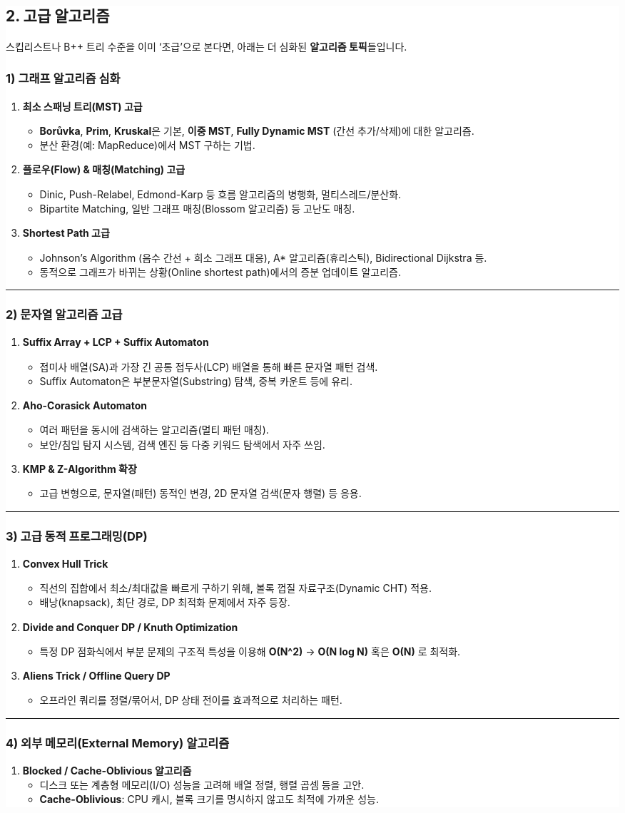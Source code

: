 ## 2. 고급 알고리즘

스킵리스트나 B++ 트리 수준을 이미 ‘초급’으로 본다면, 아래는 더 심화된 **알고리즘 토픽**들입니다.

### 1) 그래프 알고리즘 심화

1. **최소 스패닝 트리(MST) 고급**  
   - **Borůvka**, **Prim**, **Kruskal**은 기본, **이중 MST**, **Fully Dynamic MST** (간선 추가/삭제)에 대한 알고리즘.  
   - 분산 환경(예: MapReduce)에서 MST 구하는 기법.

2. **플로우(Flow) & 매칭(Matching) 고급**  
   - Dinic, Push-Relabel, Edmond-Karp 등 흐름 알고리즘의 병행화, 멀티스레드/분산화.  
   - Bipartite Matching, 일반 그래프 매칭(Blossom 알고리즘) 등 고난도 매칭.

3. **Shortest Path 고급**  
   - Johnson’s Algorithm (음수 간선 + 희소 그래프 대응), A* 알고리즘(휴리스틱), Bidirectional Dijkstra 등.  
   - 동적으로 그래프가 바뀌는 상황(Online shortest path)에서의 증분 업데이트 알고리즘.

---

### 2) 문자열 알고리즘 고급

1. **Suffix Array + LCP + Suffix Automaton**  
   - 접미사 배열(SA)과 가장 긴 공통 접두사(LCP) 배열을 통해 빠른 문자열 패턴 검색.  
   - Suffix Automaton은 부분문자열(Substring) 탐색, 중복 카운트 등에 유리.

2. **Aho-Corasick Automaton**  
   - 여러 패턴을 동시에 검색하는 알고리즘(멀티 패턴 매칭).  
   - 보안/침입 탐지 시스템, 검색 엔진 등 다중 키워드 탐색에서 자주 쓰임.

3. **KMP & Z-Algorithm 확장**  
   - 고급 변형으로, 문자열(패턴) 동적인 변경, 2D 문자열 검색(문자 행렬) 등 응용.

---

### 3) 고급 동적 프로그래밍(DP)

1. **Convex Hull Trick**  
   - 직선의 집합에서 최소/최대값을 빠르게 구하기 위해, 볼록 껍질 자료구조(Dynamic CHT) 적용.  
   - 배낭(knapsack), 최단 경로, DP 최적화 문제에서 자주 등장.

2. **Divide and Conquer DP / Knuth Optimization**  
   - 특정 DP 점화식에서 부분 문제의 구조적 특성을 이용해 **O(N^2)** → **O(N log N)** 혹은 **O(N)** 로 최적화.

3. **Aliens Trick / Offline Query DP**  
   - 오프라인 쿼리를 정렬/묶어서, DP 상태 전이를 효과적으로 처리하는 패턴.

---

### 4) 외부 메모리(External Memory) 알고리즘

1. **Blocked / Cache-Oblivious 알고리즘**
   - 디스크 또는 계층형 메모리(I/O) 성능을 고려해 배열 정렬, 행렬 곱셈 등을 고안.  
   - **Cache-Oblivious**: CPU 캐시, 블록 크기를 명시하지 않고도 최적에 가까운 성능.  
